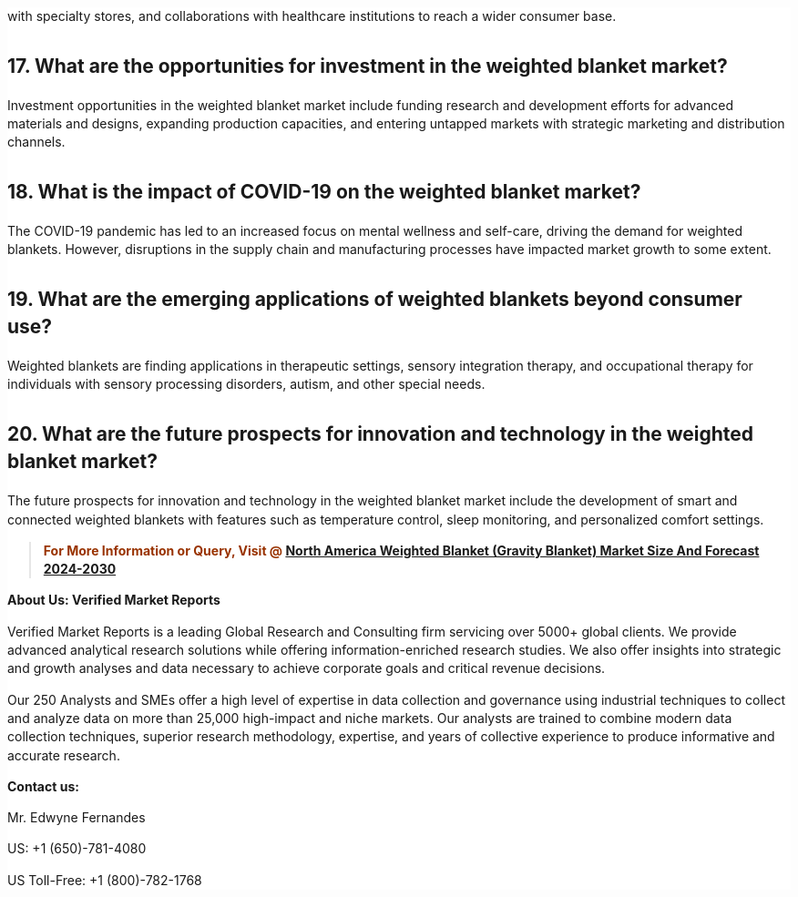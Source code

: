 with specialty stores, and collaborations with healthcare institutions to reach a wider consumer base.</p> <h2>17. What are the opportunities for investment in the weighted blanket market?</div><div></h2> <p>Investment opportunities in the weighted blanket market include funding research and development efforts for advanced materials and designs, expanding production capacities, and entering untapped markets with strategic marketing and distribution channels.</p> <h2>18. What is the impact of COVID-19 on the weighted blanket market?</div><div></h2> <p>The COVID-19 pandemic has led to an increased focus on mental wellness and self-care, driving the demand for weighted blankets. However, disruptions in the supply chain and manufacturing processes have impacted market growth to some extent.</p> <h2>19. What are the emerging applications of weighted blankets beyond consumer use?</div><div></h2> <p>Weighted blankets are finding applications in therapeutic settings, sensory integration therapy, and occupational therapy for individuals with sensory processing disorders, autism, and other special needs.</p> <h2>20. What are the future prospects for innovation and technology in the weighted blanket market?</div><div></h2> <p>The future prospects for innovation and technology in the weighted blanket market include the development of smart and connected weighted blankets with features such as temperature control, sleep monitoring, and personalized comfort settings.</p></body></html></p><blockquote><p><span style="color: #993300;"><strong>For More Information or Query, Visit @ <a href="https://www.verifiedmarketreports.com/product/weighted-blanket-gravity-blanket-market/">North America Weighted Blanket (Gravity Blanket) Market Size And Forecast 2024-2030</a></strong></span></p></blockquote><p><strong>About Us: Verified Market Reports</strong></p><p>Verified Market Reports is a leading Global Research and Consulting firm servicing over 5000+ global clients. We provide advanced analytical research solutions while offering information-enriched research studies. We also offer insights into strategic and growth analyses and data necessary to achieve corporate goals and critical revenue decisions.</p><p>Our 250 Analysts and SMEs offer a high level of expertise in data collection and governance using industrial techniques to collect and analyze data on more than 25,000 high-impact and niche markets. Our analysts are trained to combine modern data collection techniques, superior research methodology, expertise, and years of collective experience to produce informative and accurate research.</p><p><strong>Contact us:</strong></p><p>Mr. Edwyne Fernandes</p><p>US: +1 (650)-781-4080</p><p>US Toll-Free: +1 (800)-782-1768</p>
